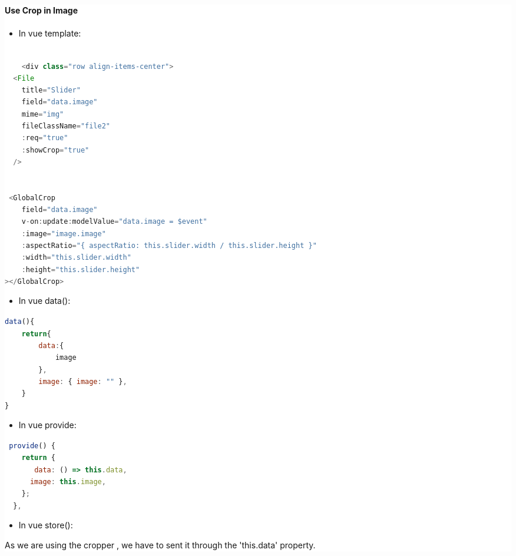 #### Use Crop in Image

-   In vue template:

```js

    <div class="row align-items-center">
  <File
    title="Slider"
    field="data.image"
    mime="img"
    fileClassName="file2"
    :req="true"
    :showCrop="true"
  />


 <GlobalCrop
    field="data.image"
    v-on:update:modelValue="data.image = $event"
    :image="image.image"
    :aspectRatio="{ aspectRatio: this.slider.width / this.slider.height }"
    :width="this.slider.width"
    :height="this.slider.height"
></GlobalCrop>
```

-   In vue data():

```js
data(){
    return{
        data:{
            image
        },
        image: { image: "" },
    }
}
```

-   In vue provide:

```js
 provide() {
    return {
       data: () => this.data,
      image: this.image,
    };
  },

```

-   In vue store():

As we are using the cropper , we have to sent it through the 'this.data' property.
